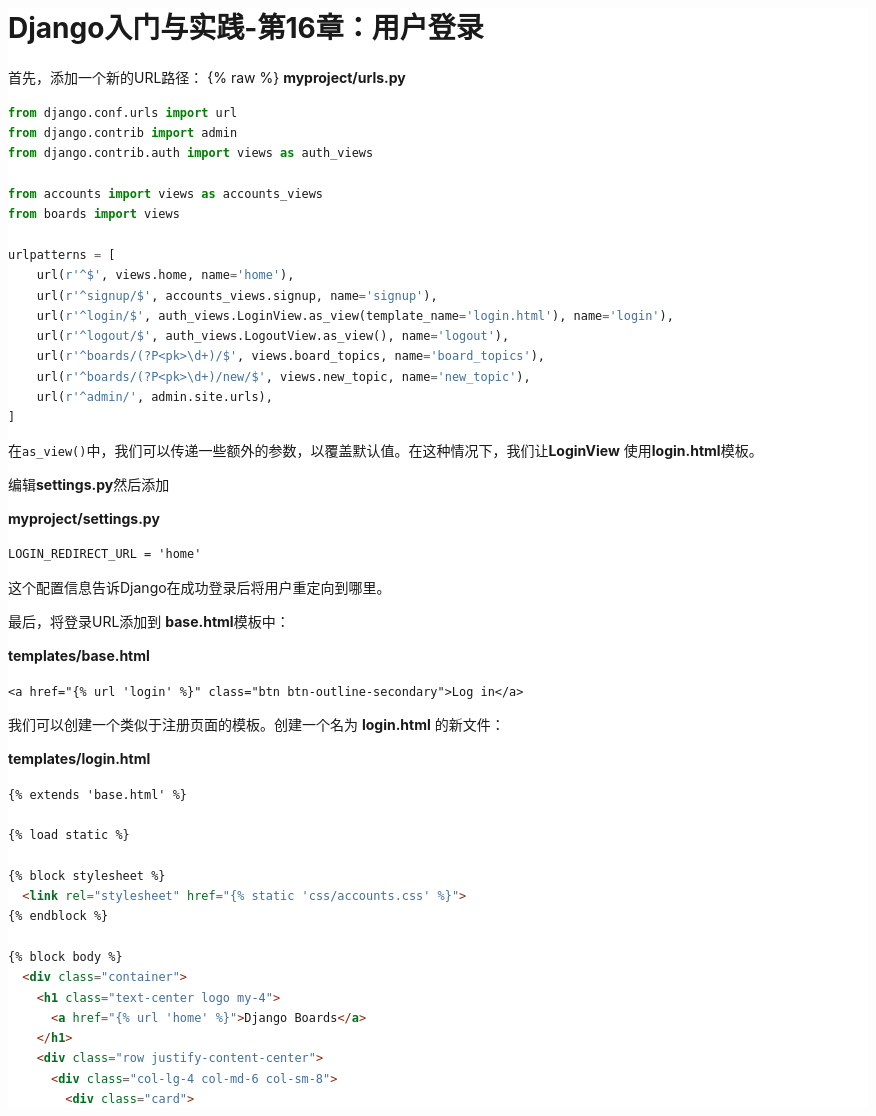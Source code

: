 # Django入门与实践-第16章：用户登录

首先，添加一个新的URL路径：
{% raw %}
**myproject/urls.py**

```python
from django.conf.urls import url
from django.contrib import admin
from django.contrib.auth import views as auth_views

from accounts import views as accounts_views
from boards import views

urlpatterns = [
    url(r'^$', views.home, name='home'),
    url(r'^signup/$', accounts_views.signup, name='signup'),
    url(r'^login/$', auth_views.LoginView.as_view(template_name='login.html'), name='login'),
    url(r'^logout/$', auth_views.LogoutView.as_view(), name='logout'),
    url(r'^boards/(?P<pk>\d+)/$', views.board_topics, name='board_topics'),
    url(r'^boards/(?P<pk>\d+)/new/$', views.new_topic, name='new_topic'),
    url(r'^admin/', admin.site.urls),
]

```

在`as_view()`中，我们可以传递一些额外的参数，以覆盖默认值。在这种情况下，我们让**LoginView** 使用**login.html**模板。

编辑**settings.py**然后添加

**myproject/settings.py**

```
LOGIN_REDIRECT_URL = 'home'

```

这个配置信息告诉Django在成功登录后将用户重定向到哪里。

最后，将登录URL添加到 **base.html**模板中：

**templates/base.html**

```
<a href="{% url 'login' %}" class="btn btn-outline-secondary">Log in</a>

```

我们可以创建一个类似于注册页面的模板。创建一个名为 **login.html** 的新文件：

**templates/login.html**

```html
{% extends 'base.html' %}

{% load static %}

{% block stylesheet %}
  <link rel="stylesheet" href="{% static 'css/accounts.css' %}">
{% endblock %}

{% block body %}
  <div class="container">
    <h1 class="text-center logo my-4">
      <a href="{% url 'home' %}">Django Boards</a>
    </h1>
    <div class="row justify-content-center">
      <div class="col-lg-4 col-md-6 col-sm-8">
        <div class="card">
```